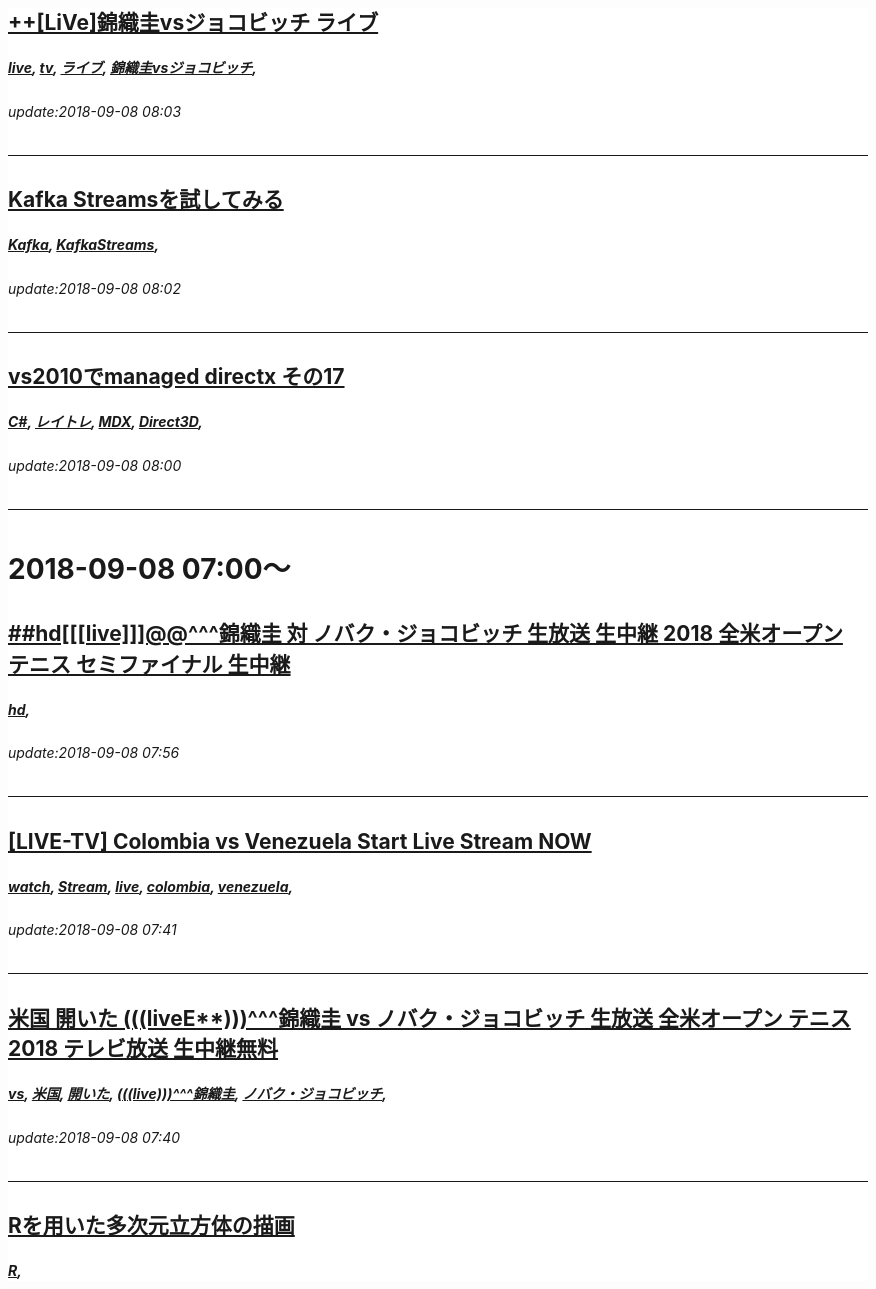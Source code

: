 ## [++[LiVe]錦織圭vsジョコビッチ ライブ](https://qiita.com/dholu24/items/b060c439d86f6a6720ff)
##### [live](https://qiita.com/tags/live), [tv](https://qiita.com/tags/tv), [ライブ](https://qiita.com/tags/ライブ), [錦織圭vsジョコビッチ](https://qiita.com/tags/錦織圭vsジョコビッチ), 
###### update:2018-09-08 08:03
---
## [Kafka Streamsを試してみる](https://qiita.com/mkyz08/items/a3b866c46ca49c52e647)
##### [Kafka](https://qiita.com/tags/Kafka), [KafkaStreams](https://qiita.com/tags/KafkaStreams), 
###### update:2018-09-08 08:02
---
## [vs2010でmanaged directx その17](https://qiita.com/ohisama@github/items/abdbd7aee12c4bcfc079)
##### [C#](https://qiita.com/tags/C#), [レイトレ](https://qiita.com/tags/レイトレ), [MDX](https://qiita.com/tags/MDX), [Direct3D](https://qiita.com/tags/Direct3D), 
###### update:2018-09-08 08:00
---




# 2018-09-08 07:00～
## [##hd[[[live]]]@@^^^錦織圭 対 ノバク・ジョコビッチ 生放送 生中継 2018 全米オープン テニス セミファイナル 生中継](https://qiita.com/HDallsports/items/6a48a2b5c27d9cb47e6d)
##### [hd](https://qiita.com/tags/hd), 
###### update:2018-09-08 07:56
---
## [ [LIVE-TV] Colombia vs Venezuela Start Live Stream NOW](https://qiita.com/livetvhd/items/b8f0865289804c42b1d4)
##### [watch](https://qiita.com/tags/watch), [Stream](https://qiita.com/tags/Stream), [live](https://qiita.com/tags/live), [colombia](https://qiita.com/tags/colombia), [venezuela](https://qiita.com/tags/venezuela), 
###### update:2018-09-08 07:41
---
## [米国 開いた (((liveE**)))^^^錦織圭 vs ノバク・ジョコビッチ 生放送 全米オープン テニス 2018 テレビ放送 生中継無料](https://qiita.com/sfsdfadfgedfdsf/items/2c97d386f4228efa62ca)
##### [vs](https://qiita.com/tags/vs), [米国](https://qiita.com/tags/米国), [開いた](https://qiita.com/tags/開いた), [(((live)))^^^錦織圭](https://qiita.com/tags/(((live)))^^^錦織圭), [ノバク・ジョコビッチ](https://qiita.com/tags/ノバク・ジョコビッチ), 
###### update:2018-09-08 07:40
---
## [Rを用いた多次元立方体の描画](https://qiita.com/hibit/items/c929b83a9a8742cf735e)
##### [R](https://qiita.com/tags/R), 